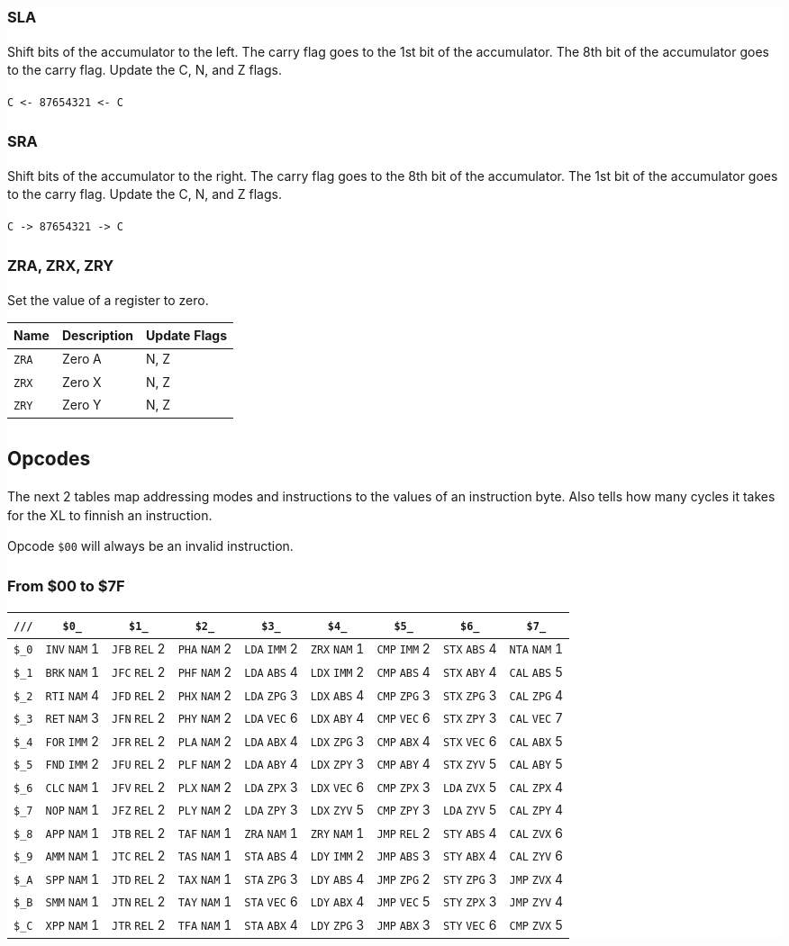 ### SLA
Shift bits of the accumulator to the left. The carry flag
goes to the 1st bit of the accumulator. The 8th bit of
the accumulator goes to the carry flag. Update the C, N,
and Z flags.
```
C <- 87654321 <- C
```

### SRA
Shift bits of the accumulator to the right. The carry flag
goes to the 8th bit of the accumulator. The 1st bit of
the accumulator goes to the carry flag. Update the C, N,
and Z flags.
```
C -> 87654321 -> C
```

### ZRA, ZRX, ZRY
Set the value of a register to zero.

| Name | Description | Update Flags |
| ---- | ----------- | -------------- |
| `ZRA` | Zero A | N, Z |
| `ZRX` | Zero X | N, Z |
| `ZRY` | Zero Y | N, Z |

## Opcodes

The next 2 tables map addressing modes and instructions to
the values of an instruction byte. Also tells how many cycles
it takes for the XL to finnish an instruction.

Opcode `$00` will always be an invalid instruction.

### From $00 to $7F

| `///` | `$0_` | `$1_` | `$2_` | `$3_` | `$4_` | `$5_` | `$6_` | `$7_` |
| ----- | ----- | ----- | ----- | ----- | ----- | ----- | ----- | ----- |
| `$_0` | `INV` `NAM` 1 | `JFB` `REL` 2 | `PHA` `NAM` 2 | `LDA` `IMM` 2 | `ZRX` `NAM` 1 | `CMP` `IMM` 2 | `STX` `ABS` 4 | `NTA` `NAM` 1 |
| `$_1` | `BRK` `NAM` 1 | `JFC` `REL` 2 | `PHF` `NAM` 2 | `LDA` `ABS` 4 | `LDX` `IMM` 2 | `CMP` `ABS` 4 | `STX` `ABY` 4 | `CAL` `ABS` 5 |
| `$_2` | `RTI` `NAM` 4 | `JFD` `REL` 2 | `PHX` `NAM` 2 | `LDA` `ZPG` 3 | `LDX` `ABS` 4 | `CMP` `ZPG` 3 | `STX` `ZPG` 3 | `CAL` `ZPG` 4 |
| `$_3` | `RET` `NAM` 3 | `JFN` `REL` 2 | `PHY` `NAM` 2 | `LDA` `VEC` 6 | `LDX` `ABY` 4 | `CMP` `VEC` 6 | `STX` `ZPY` 3 | `CAL` `VEC` 7 |
| `$_4` | `FOR` `IMM` 2 | `JFR` `REL` 2 | `PLA` `NAM` 2 | `LDA` `ABX` 4 | `LDX` `ZPG` 3 | `CMP` `ABX` 4 | `STX` `VEC` 6 | `CAL` `ABX` 5 |
| `$_5` | `FND` `IMM` 2 | `JFU` `REL` 2 | `PLF` `NAM` 2 | `LDA` `ABY` 4 | `LDX` `ZPY` 3 | `CMP` `ABY` 4 | `STX` `ZYV` 5 | `CAL` `ABY` 5 |
| `$_6` | `CLC` `NAM` 1 | `JFV` `REL` 2 | `PLX` `NAM` 2 | `LDA` `ZPX` 3 | `LDX` `VEC` 6 | `CMP` `ZPX` 3 | `LDA` `ZVX` 5 | `CAL` `ZPX` 4 |
| `$_7` | `NOP` `NAM` 1 | `JFZ` `REL` 2 | `PLY` `NAM` 2 | `LDA` `ZPY` 3 | `LDX` `ZYV` 5 | `CMP` `ZPY` 3 | `LDA` `ZYV` 5 | `CAL` `ZPY` 4 |
| `$_8` | `APP` `NAM` 1 | `JTB` `REL` 2 | `TAF` `NAM` 1 | `ZRA` `NAM` 1 | `ZRY` `NAM` 1 | `JMP` `REL` 2 | `STY` `ABS` 4 | `CAL` `ZVX` 6 |
| `$_9` | `AMM` `NAM` 1 | `JTC` `REL` 2 | `TAS` `NAM` 1 | `STA` `ABS` 4 | `LDY` `IMM` 2 | `JMP` `ABS` 3 | `STY` `ABX` 4 | `CAL` `ZYV` 6 |
| `$_A` | `SPP` `NAM` 1 | `JTD` `REL` 2 | `TAX` `NAM` 1 | `STA` `ZPG` 3 | `LDY` `ABS` 4 | `JMP` `ZPG` 2 | `STY` `ZPG` 3 | `JMP` `ZVX` 4 |
| `$_B` | `SMM` `NAM` 1 | `JTN` `REL` 2 | `TAY` `NAM` 1 | `STA` `VEC` 6 | `LDY` `ABX` 4 | `JMP` `VEC` 5 | `STY` `ZPX` 3 | `JMP` `ZYV` 4 |
| `$_C` | `XPP` `NAM` 1 | `JTR` `REL` 2 | `TFA` `NAM` 1 | `STA` `ABX` 4 | `LDY` `ZPG` 3 | `JMP` `ABX` 3 | `STY` `VEC` 6 | `CMP` `ZVX` 5 |